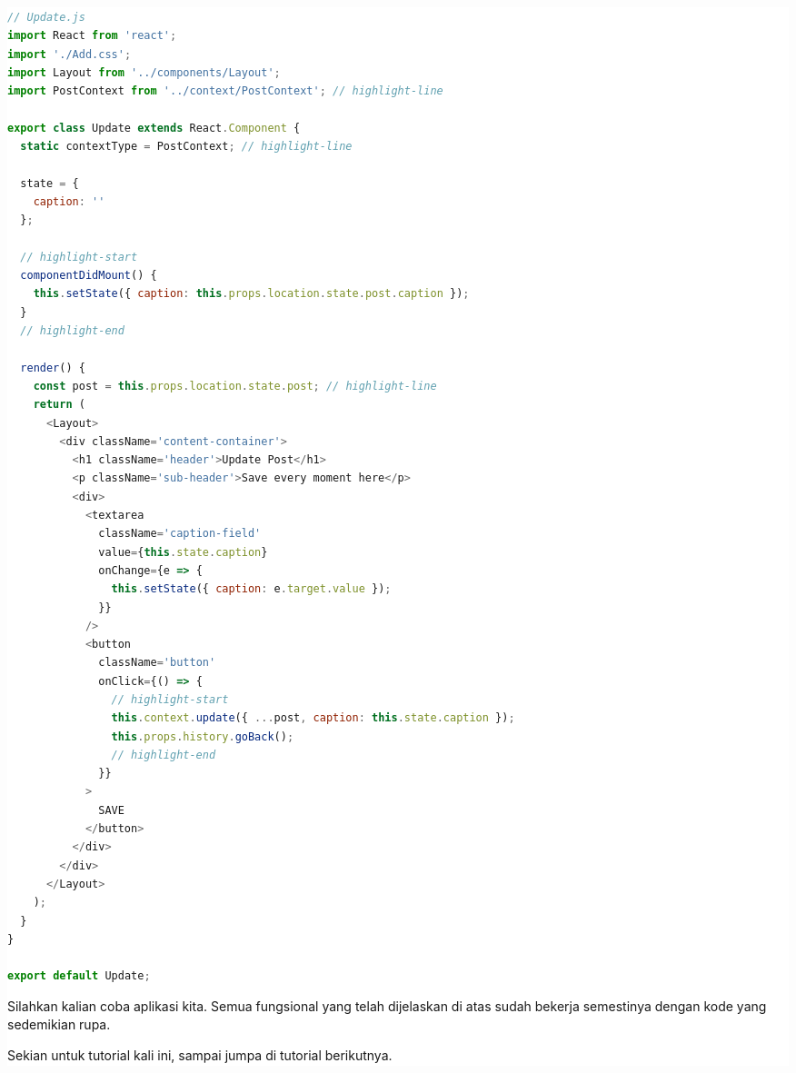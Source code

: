 ```js
// Update.js
import React from 'react';
import './Add.css';
import Layout from '../components/Layout';
import PostContext from '../context/PostContext'; // highlight-line

export class Update extends React.Component {
  static contextType = PostContext; // highlight-line

  state = {
    caption: ''
  };

  // highlight-start
  componentDidMount() {
    this.setState({ caption: this.props.location.state.post.caption });
  }
  // highlight-end

  render() {
    const post = this.props.location.state.post; // highlight-line
    return (
      <Layout>
        <div className='content-container'>
          <h1 className='header'>Update Post</h1>
          <p className='sub-header'>Save every moment here</p>
          <div>
            <textarea
              className='caption-field'
              value={this.state.caption}
              onChange={e => {
                this.setState({ caption: e.target.value });
              }}
            />
            <button
              className='button'
              onClick={() => {
                // highlight-start
                this.context.update({ ...post, caption: this.state.caption });
                this.props.history.goBack();
                // highlight-end
              }}
            >
              SAVE
            </button>
          </div>
        </div>
      </Layout>
    );
  }
}

export default Update;
```

Silahkan kalian coba aplikasi kita. Semua fungsional yang telah dijelaskan di atas sudah bekerja semestinya dengan kode yang sedemikian rupa.

Sekian untuk tutorial kali ini, sampai jumpa di tutorial berikutnya.